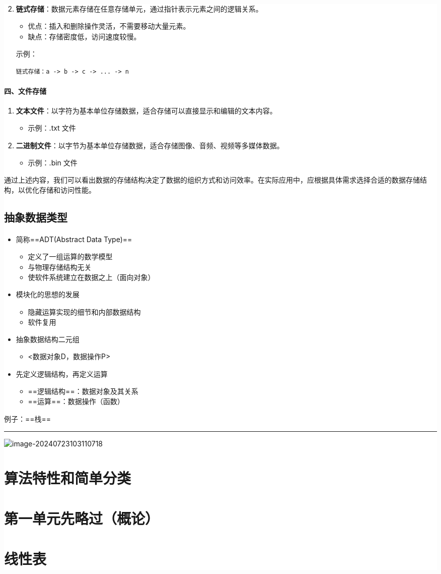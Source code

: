 2. **链式存储**：数据元素存储在任意存储单元，通过指针表示元素之间的逻辑关系。
    - 优点：插入和删除操作灵活，不需要移动大量元素。
    - 缺点：存储密度低，访问速度较慢。

    示例：
    ```markdown
    链式存储：a -> b -> c -> ... -> n
    ```

#### 四、文件存储

1. **文本文件**：以字符为基本单位存储数据，适合存储可以直接显示和编辑的文本内容。
    - 示例：.txt 文件

2. **二进制文件**：以字节为基本单位存储数据，适合存储图像、音频、视频等多媒体数据。
    - 示例：.bin 文件

通过上述内容，我们可以看出数据的存储结构决定了数据的组织方式和访问效率。在实际应用中，应根据具体需求选择合适的数据存储结构，以优化存储和访问性能。

## 抽象数据类型

- 简称==ADT(Abstract Data Type)==
  - 定义了一组运算的数学模型
  - 与物理存储结构无关
  - 使软件系统建立在数据之上（面向对象）

- 模块化的思想的发展
  - 隐藏运算实现的细节和内部数据结构
  - 软件复用

- 抽象数据结构二元组
  - <数据对象D，数据操作P>

- 先定义逻辑结构，再定义运算
  - ==逻辑结构==：数据对象及其关系
  - ==运算==：数据操作（函数）

例子：==栈==



---

![image-20240723103110718](D:\Desktop\git\note\algorithm.assets\image-20240723103110718-1724411809474-56.png)



# 算法特性和简单分类

# 第一单元先略过（概论）

# 线性表
